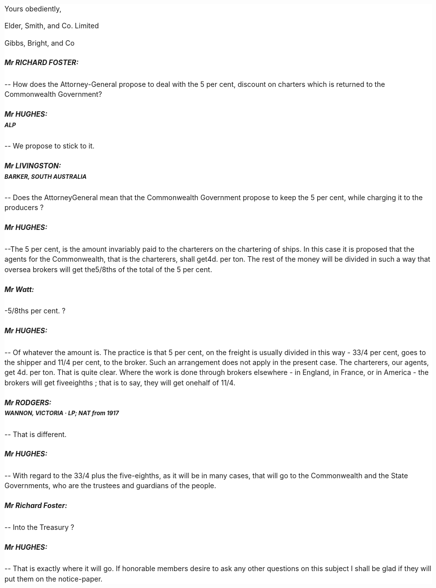 Yours obediently, 

Elder, Smith, and Co. Limited

Gibbs, Bright, and Co

##### Mr RICHARD FOSTER:

-- How does the Attorney-General propose to deal with the 5 per cent, discount on charters which is returned to the Commonwealth Government? 

##### Mr HUGHES:<br><small class="text-muted">ALP</small>

-- We propose to stick to it. 

##### Mr LIVINGSTON:<br><small class="text-muted">BARKER, SOUTH AUSTRALIA</small>

-- Does the AttorneyGeneral mean that the Commonwealth Government propose to keep the 5 per cent, while charging it to the producers ? 

##### Mr HUGHES:

--The 5 per cent, is the amount invariably paid to the charterers on the chartering of ships. In this case it is proposed that the agents for the Commonwealth, that is the charterers, shall get4d. per ton. The rest of the money will be divided in such a way that oversea brokers will get the5/8ths of the total of the 5 per cent. 

##### Mr Watt:

-5/8ths per cent. ? 

##### Mr HUGHES:

-- Of whatever the amount is. The practice is that 5 per cent, on the freight is usually divided in this way - 33/4 per cent, goes to the shipper and 11/4 per cent, to the broker. Such an arrangement does not apply in the present case. The charterers, our agents, get 4d. per ton. That is quite clear. Where the work is done through brokers elsewhere - in England, in France, or in America - the brokers will get fiveeighths ; that is to say, they will get onehalf of 11/4. 

##### Mr RODGERS:<br><small class="text-muted">WANNON, VICTORIA &middot; LP; NAT from 1917</small>

-- That is different. 

##### Mr HUGHES:

-- With regard to the 33/4 plus the five-eighths, as it will be in many cases, that will go to the Commonwealth and the State Governments, who are the trustees and guardians of the people. 

##### Mr Richard Foster:

-- Into the Treasury ? 

##### Mr HUGHES:

-- That is exactly where it will go. If honorable members desire to ask any other questions on this subject I shall be glad if they will put them on the notice-paper. 
